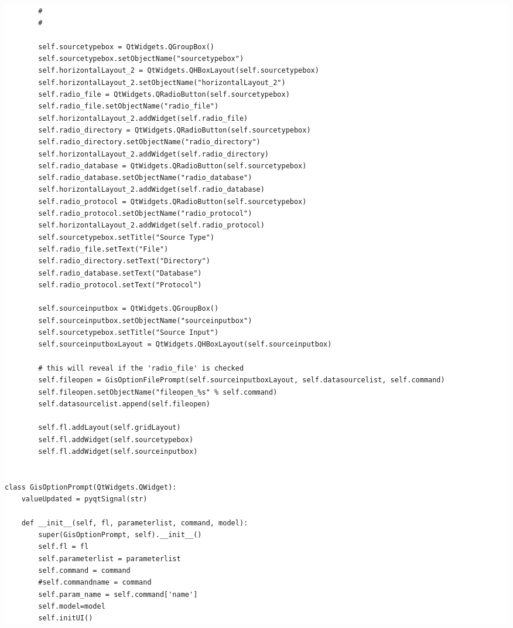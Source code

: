             #
            #
    
            self.sourcetypebox = QtWidgets.QGroupBox()
            self.sourcetypebox.setObjectName("sourcetypebox")
            self.horizontalLayout_2 = QtWidgets.QHBoxLayout(self.sourcetypebox)
            self.horizontalLayout_2.setObjectName("horizontalLayout_2")
            self.radio_file = QtWidgets.QRadioButton(self.sourcetypebox)
            self.radio_file.setObjectName("radio_file")
            self.horizontalLayout_2.addWidget(self.radio_file)
            self.radio_directory = QtWidgets.QRadioButton(self.sourcetypebox)
            self.radio_directory.setObjectName("radio_directory")
            self.horizontalLayout_2.addWidget(self.radio_directory)
            self.radio_database = QtWidgets.QRadioButton(self.sourcetypebox)
            self.radio_database.setObjectName("radio_database")
            self.horizontalLayout_2.addWidget(self.radio_database)
            self.radio_protocol = QtWidgets.QRadioButton(self.sourcetypebox)
            self.radio_protocol.setObjectName("radio_protocol")
            self.horizontalLayout_2.addWidget(self.radio_protocol)
            self.sourcetypebox.setTitle("Source Type")
            self.radio_file.setText("File")
            self.radio_directory.setText("Directory")
            self.radio_database.setText("Database")
            self.radio_protocol.setText("Protocol")
    
            self.sourceinputbox = QtWidgets.QGroupBox()
            self.sourceinputbox.setObjectName("sourceinputbox")
            self.sourcetypebox.setTitle("Source Input")
            self.sourceinputboxLayout = QtWidgets.QHBoxLayout(self.sourceinputbox)
    
            # this will reveal if the 'radio_file' is checked
            self.fileopen = GisOptionFilePrompt(self.sourceinputboxLayout, self.datasourcelist, self.command)
            self.fileopen.setObjectName("fileopen_%s" % self.command)
            self.datasourcelist.append(self.fileopen)
    
            self.fl.addLayout(self.gridLayout)
            self.fl.addWidget(self.sourcetypebox)
            self.fl.addWidget(self.sourceinputbox)
    
    
    class GisOptionPrompt(QtWidgets.QWidget):
        valueUpdated = pyqtSignal(str)
    
        def __init__(self, fl, parameterlist, command, model):
            super(GisOptionPrompt, self).__init__()
            self.fl = fl
            self.parameterlist = parameterlist
            self.command = command
            #self.commandname = command
            self.param_name = self.command['name']
            self.model=model
            self.initUI()
    